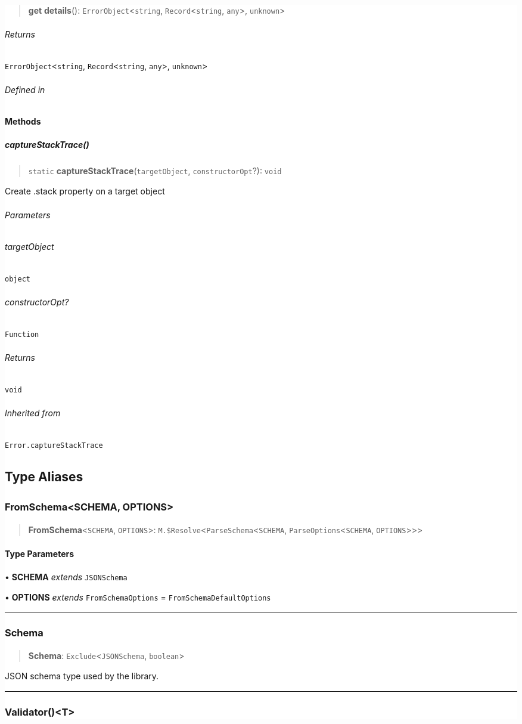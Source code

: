 > **get** **details**(): `ErrorObject`\<`string`, `Record`\<`string`, `any`\>, `unknown`\>

###### Returns

`ErrorObject`\<`string`, `Record`\<`string`, `any`\>, `unknown`\>

###### Defined in

#### Methods

##### captureStackTrace()

> `static` **captureStackTrace**(`targetObject`, `constructorOpt`?): `void`

Create .stack property on a target object

###### Parameters

###### targetObject

`object`

###### constructorOpt?

`Function`

###### Returns

`void`

###### Inherited from

`Error.captureStackTrace`

## Type Aliases

### FromSchema\<SCHEMA, OPTIONS\>

> **FromSchema**\<`SCHEMA`, `OPTIONS`\>: `M.$Resolve`\<`ParseSchema`\<`SCHEMA`, `ParseOptions`\<`SCHEMA`, `OPTIONS`\>\>\>

#### Type Parameters

• **SCHEMA** *extends* `JSONSchema`

• **OPTIONS** *extends* `FromSchemaOptions` = `FromSchemaDefaultOptions`

***

### Schema

> **Schema**: `Exclude`\<`JSONSchema`, `boolean`\>

JSON schema type used by the library.

***

### Validator()\<T\>
